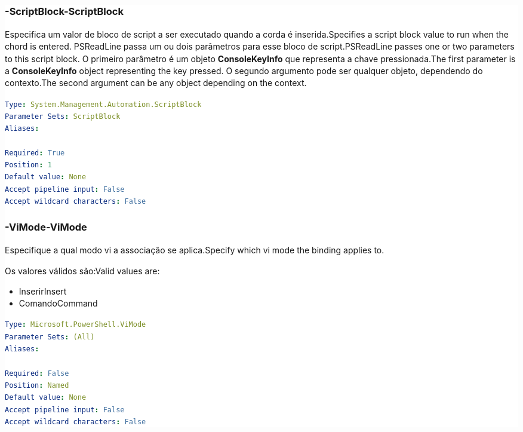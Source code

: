 ### <span data-ttu-id="ae9ba-135">-ScriptBlock</span><span class="sxs-lookup"><span data-stu-id="ae9ba-135">-ScriptBlock</span></span>

<span data-ttu-id="ae9ba-136">Especifica um valor de bloco de script a ser executado quando a corda é inserida.</span><span class="sxs-lookup"><span data-stu-id="ae9ba-136">Specifies a script block value to run when the chord is entered.</span></span> <span data-ttu-id="ae9ba-137">PSReadLine passa um ou dois parâmetros para esse bloco de script.</span><span class="sxs-lookup"><span data-stu-id="ae9ba-137">PSReadLine passes one or two parameters to this script block.</span></span> <span data-ttu-id="ae9ba-138">O primeiro parâmetro é um objeto **ConsoleKeyInfo** que representa a chave pressionada.</span><span class="sxs-lookup"><span data-stu-id="ae9ba-138">The first parameter is a **ConsoleKeyInfo** object representing the key pressed.</span></span> <span data-ttu-id="ae9ba-139">O segundo argumento pode ser qualquer objeto, dependendo do contexto.</span><span class="sxs-lookup"><span data-stu-id="ae9ba-139">The second argument can be any object depending on the context.</span></span>

```yaml
Type: System.Management.Automation.ScriptBlock
Parameter Sets: ScriptBlock
Aliases:

Required: True
Position: 1
Default value: None
Accept pipeline input: False
Accept wildcard characters: False
```

### <span data-ttu-id="ae9ba-140">-ViMode</span><span class="sxs-lookup"><span data-stu-id="ae9ba-140">-ViMode</span></span>

<span data-ttu-id="ae9ba-141">Especifique a qual modo vi a associação se aplica.</span><span class="sxs-lookup"><span data-stu-id="ae9ba-141">Specify which vi mode the binding applies to.</span></span>

<span data-ttu-id="ae9ba-142">Os valores válidos são:</span><span class="sxs-lookup"><span data-stu-id="ae9ba-142">Valid values are:</span></span>

- <span data-ttu-id="ae9ba-143">Inserir</span><span class="sxs-lookup"><span data-stu-id="ae9ba-143">Insert</span></span>
- <span data-ttu-id="ae9ba-144">Comando</span><span class="sxs-lookup"><span data-stu-id="ae9ba-144">Command</span></span>

```yaml
Type: Microsoft.PowerShell.ViMode
Parameter Sets: (All)
Aliases:

Required: False
Position: Named
Default value: None
Accept pipeline input: False
Accept wildcard characters: False
```
